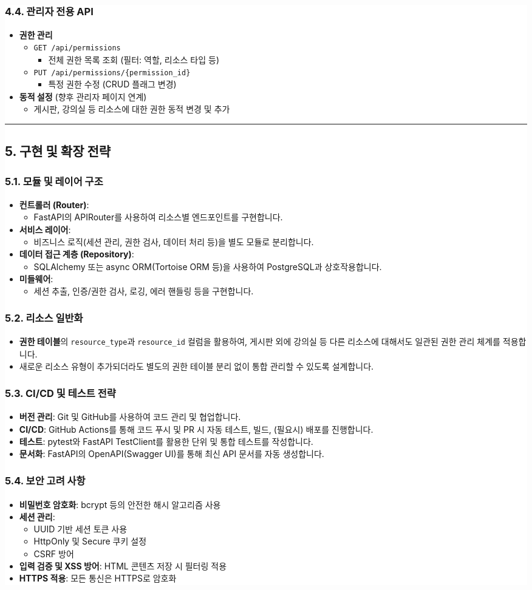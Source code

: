 ### 4.4. 관리자 전용 API
- **권한 관리**
  - `GET /api/permissions`  
    - 전체 권한 목록 조회 (필터: 역할, 리소스 타입 등)
  - `PUT /api/permissions/{permission_id}`  
    - 특정 권한 수정 (CRUD 플래그 변경)
- **동적 설정** (향후 관리자 페이지 연계)  
  - 게시판, 강의실 등 리소스에 대한 권한 동적 변경 및 추가

---

## 5. 구현 및 확장 전략

### 5.1. 모듈 및 레이어 구조
- **컨트롤러 (Router)**:  
  - FastAPI의 APIRouter를 사용하여 리소스별 엔드포인트를 구현합니다.
- **서비스 레이어**:  
  - 비즈니스 로직(세션 관리, 권한 검사, 데이터 처리 등)을 별도 모듈로 분리합니다.
- **데이터 접근 계층 (Repository)**:  
  - SQLAlchemy 또는 async ORM(Tortoise ORM 등)을 사용하여 PostgreSQL과 상호작용합니다.
- **미들웨어**:  
  - 세션 추출, 인증/권한 검사, 로깅, 에러 핸들링 등을 구현합니다.

### 5.2. 리소스 일반화
- **권한 테이블**의 `resource_type`과 `resource_id` 컬럼을 활용하여, 게시판 외에 강의실 등 다른 리소스에 대해서도 일관된 권한 관리 체계를 적용합니다.
- 새로운 리소스 유형이 추가되더라도 별도의 권한 테이블 분리 없이 통합 관리할 수 있도록 설계합니다.

### 5.3. CI/CD 및 테스트 전략
- **버전 관리**: Git 및 GitHub를 사용하여 코드 관리 및 협업합니다.
- **CI/CD**: GitHub Actions를 통해 코드 푸시 및 PR 시 자동 테스트, 빌드, (필요시) 배포를 진행합니다.
- **테스트**: pytest와 FastAPI TestClient를 활용한 단위 및 통합 테스트를 작성합니다.
- **문서화**: FastAPI의 OpenAPI(Swagger UI)를 통해 최신 API 문서를 자동 생성합니다.

### 5.4. 보안 고려 사항
- **비밀번호 암호화**: bcrypt 등의 안전한 해시 알고리즘 사용
- **세션 관리**:  
  - UUID 기반 세션 토큰 사용  
  - HttpOnly 및 Secure 쿠키 설정  
  - CSRF 방어
- **입력 검증 및 XSS 방어**: HTML 콘텐츠 저장 시 필터링 적용
- **HTTPS 적용**: 모든 통신은 HTTPS로 암호화